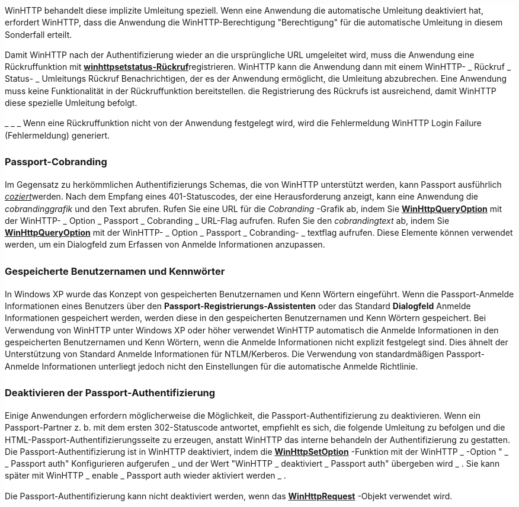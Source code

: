 WinHTTP behandelt diese implizite Umleitung speziell. Wenn eine Anwendung die automatische Umleitung deaktiviert hat, erfordert WinHTTP, dass die Anwendung die WinHTTP-Berechtigung "Berechtigung" für die automatische Umleitung in diesem Sonderfall erteilt.

Damit WinHTTP nach der Authentifizierung wieder an die ursprüngliche URL umgeleitet wird, muss die Anwendung eine Rückruffunktion mit [**winhttpsetstatus-Rückruf**](/windows/desktop/api/Winhttp/nf-winhttp-winhttpsetstatuscallback)registrieren. WinHTTP kann die Anwendung dann mit einem WinHTTP- \_ Rückruf \_ Status- \_ Umleitungs Rückruf Benachrichtigen, der es der Anwendung ermöglicht, die Umleitung abzubrechen. Eine Anwendung muss keine Funktionalität in der Rückruffunktion bereitstellen. die Registrierung des Rückrufs ist ausreichend, damit WinHTTP diese spezielle Umleitung befolgt.

\_ \_ \_ Wenn eine Rückruffunktion nicht von der Anwendung festgelegt wird, wird die Fehlermeldung WinHTTP Login Failure (Fehlermeldung) generiert.

### <a name="passport-cobranding"></a>Passport-Cobranding

Im Gegensatz zu herkömmlichen Authentifizierungs Schemas, die von WinHTTP unterstützt werden, kann Passport ausführlich [*coziert*](glossary.md)werden. Nach dem Empfang eines 401-Statuscodes, der eine Herausforderung anzeigt, kann eine Anwendung die *cobrandinggrafik* und den Text abrufen. Rufen Sie eine URL für die *Cobranding* -Grafik ab, indem Sie [**WinHttpQueryOption**](/windows/desktop/api/Winhttp/nf-winhttp-winhttpqueryoption) mit der WinHTTP- \_ Option \_ Passport \_ Cobranding \_ URL-Flag aufrufen. Rufen Sie den *cobrandingtext* ab, indem Sie [**WinHttpQueryOption**](/windows/desktop/api/Winhttp/nf-winhttp-winhttpqueryoption) mit der WinHTTP- \_ Option \_ Passport \_ Cobranding- \_ textflag aufrufen. Diese Elemente können verwendet werden, um ein Dialogfeld zum Erfassen von Anmelde Informationen anzupassen.

### <a name="stored-user-names-and-passwords"></a>Gespeicherte Benutzernamen und Kennwörter

In Windows XP wurde das Konzept von gespeicherten Benutzernamen und Kenn Wörtern eingeführt. Wenn die Passport-Anmelde Informationen eines Benutzers über den **Passport-Registrierungs-Assistenten** oder das Standard **Dialogfeld** Anmelde Informationen gespeichert werden, werden diese in den gespeicherten Benutzernamen und Kenn Wörtern gespeichert. Bei Verwendung von WinHTTP unter Windows XP oder höher verwendet WinHTTP automatisch die Anmelde Informationen in den gespeicherten Benutzernamen und Kenn Wörtern, wenn die Anmelde Informationen nicht explizit festgelegt sind. Dies ähnelt der Unterstützung von Standard Anmelde Informationen für NTLM/Kerberos. Die Verwendung von standardmäßigen Passport-Anmelde Informationen unterliegt jedoch nicht den Einstellungen für die automatische Anmelde Richtlinie.

### <a name="disabling-passport-authentication"></a>Deaktivieren der Passport-Authentifizierung

Einige Anwendungen erfordern möglicherweise die Möglichkeit, die Passport-Authentifizierung zu deaktivieren. Wenn ein Passport-Partner z. b. mit dem ersten 302-Statuscode antwortet, empfiehlt es sich, die folgende Umleitung zu befolgen und die HTML-Passport-Authentifizierungsseite zu erzeugen, anstatt WinHTTP das interne behandeln der Authentifizierung zu gestatten. Die Passport-Authentifizierung ist in WinHTTP deaktiviert, indem die [**WinHttpSetOption**](/windows/desktop/api/Winhttp/nf-winhttp-winhttpsetoption) -Funktion mit der WinHTTP \_ -Option " \_ \_ Passport auth" Konfigurieren aufgerufen \_ und der Wert "WinHTTP \_ deaktiviert \_ Passport auth" übergeben wird \_ . Sie kann später mit WinHTTP \_ enable \_ Passport auth wieder aktiviert werden \_ .

Die Passport-Authentifizierung kann nicht deaktiviert werden, wenn das [**WinHttpRequest**](winhttprequest.md) -Objekt verwendet wird.
